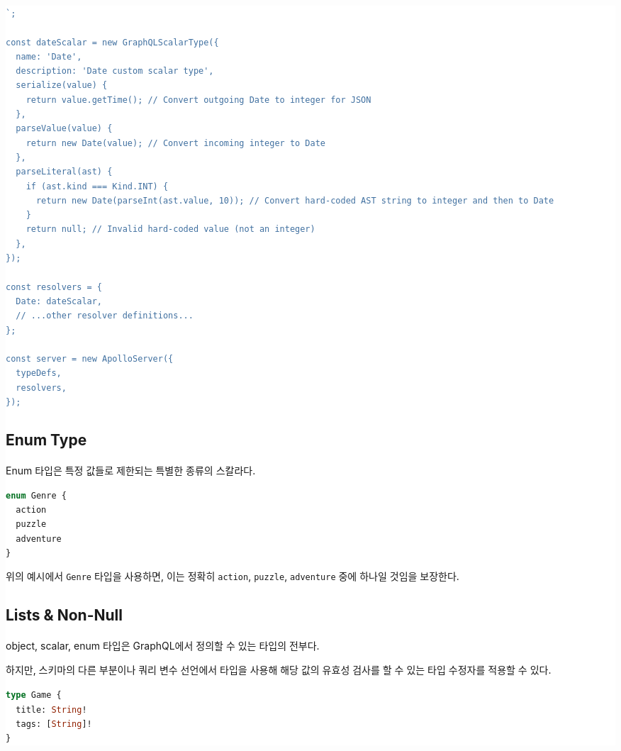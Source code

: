 ```js
`;

const dateScalar = new GraphQLScalarType({
  name: 'Date',
  description: 'Date custom scalar type',
  serialize(value) {
    return value.getTime(); // Convert outgoing Date to integer for JSON
  },
  parseValue(value) {
    return new Date(value); // Convert incoming integer to Date
  },
  parseLiteral(ast) {
    if (ast.kind === Kind.INT) {
      return new Date(parseInt(ast.value, 10)); // Convert hard-coded AST string to integer and then to Date
    }
    return null; // Invalid hard-coded value (not an integer)
  },
});

const resolvers = {
  Date: dateScalar,
  // ...other resolver definitions...
};

const server = new ApolloServer({
  typeDefs,
  resolvers,
});
```

## Enum Type

Enum 타입은 특정 값들로 제한되는 특별한 종류의 스칼라다.

```graphql
enum Genre {
  action
  puzzle
  adventure
}
```

위의 예시에서 `Genre` 타입을 사용하면, 이는 정확히 `action`, `puzzle`, `adventure` 중에 하나일 것임을 보장한다.

## Lists & Non-Null

object, scalar, enum 타입은 GraphQL에서 정의할 수 있는 타입의 전부다.

하지만, 스키마의 다른 부분이나 쿼리 변수 선언에서 타입을 사용해 해당 값의 유효성 검사를 할 수 있는 타입 수정자를 적용할 수 있다.

```graphql
type Game {
  title: String!
  tags: [String]!
}
```
